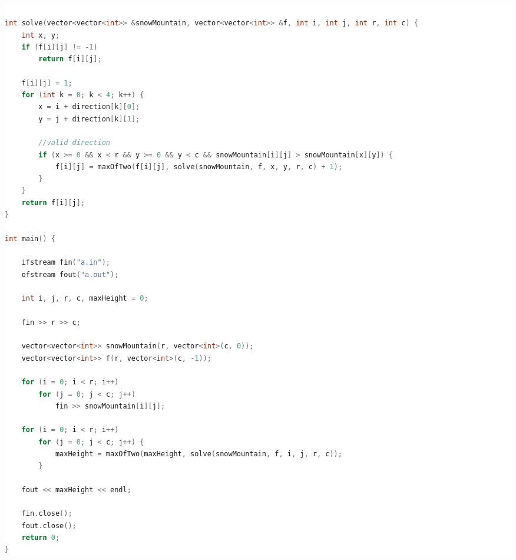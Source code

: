```cpp

int solve(vector<vector<int>> &snowMountain, vector<vector<int>> &f, int i, int j, int r, int c) {
    int x, y;
    if (f[i][j] != -1)
        return f[i][j];

    f[i][j] = 1;
    for (int k = 0; k < 4; k++) {
        x = i + direction[k][0];
        y = j + direction[k][1];

        //valid direction
        if (x >= 0 && x < r && y >= 0 && y < c && snowMountain[i][j] > snowMountain[x][y]) {
            f[i][j] = maxOfTwo(f[i][j], solve(snowMountain, f, x, y, r, c) + 1);
        }
    }
    return f[i][j];
}

int main() {

    ifstream fin("a.in");
    ofstream fout("a.out");

    int i, j, r, c, maxHeight = 0;

    fin >> r >> c;

    vector<vector<int>> snowMountain(r, vector<int>(c, 0));
    vector<vector<int>> f(r, vector<int>(c, -1));

    for (i = 0; i < r; i++)
        for (j = 0; j < c; j++)
            fin >> snowMountain[i][j];

    for (i = 0; i < r; i++)
        for (j = 0; j < c; j++) {
            maxHeight = maxOfTwo(maxHeight, solve(snowMountain, f, i, j, r, c));
        }

    fout << maxHeight << endl;

    fin.close();
    fout.close();
    return 0;
}
```



